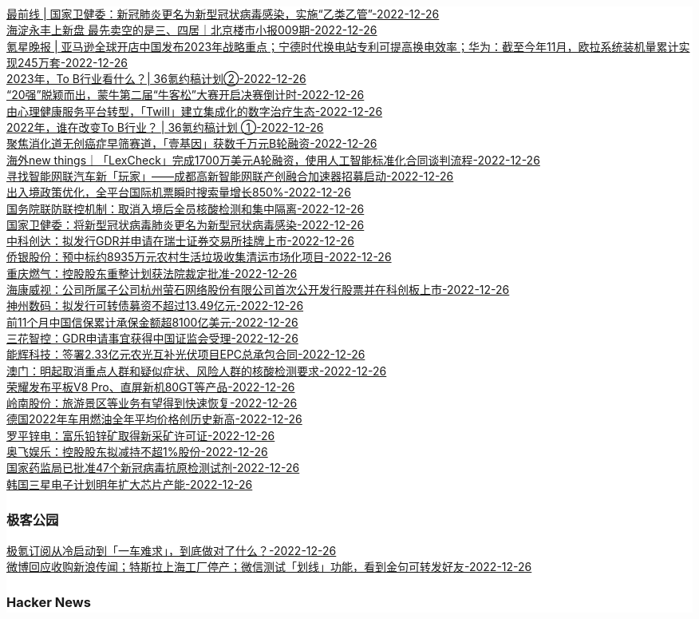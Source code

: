 <a target=_blank rel=nofollow href="https://36kr.com/p/2061063350554246?f=rss" >最前线 | 国家卫健委：新冠肺炎更名为新型冠状病毒感染，实施“乙类乙管”-2022-12-26</a><br/><a target=_blank rel=nofollow href="https://36kr.com/p/2060790998093699?f=rss" >海淀永丰上新盘 最先卖空的是三、四居｜北京楼市小报009期-2022-12-26</a><br/><a target=_blank rel=nofollow href="https://36kr.com/p/2060779537616514?f=rss" >氪星晚报 | 亚马逊全球开店中国发布2023年战略重点；宁德时代换电站专利可提高换电效率；华为：截至今年11月，欧拉系统装机量累计实现245万套-2022-12-26</a><br/><a target=_blank rel=nofollow href="https://36kr.com/p/2060735989206913?f=rss" >2023年，To B行业看什么？| 36氪约稿计划②-2022-12-26</a><br/><a target=_blank rel=nofollow href="https://36kr.com/p/2060628451937927?f=rss" >“20强”脱颖而出，蒙牛第二届“牛客松”大赛开启决赛倒计时-2022-12-26</a><br/><a target=_blank rel=nofollow href="https://36kr.com/p/2060729713593986?f=rss" >由心理健康服务平台转型，「Twill」建立集成化的数字治疗生态-2022-12-26</a><br/><a target=_blank rel=nofollow href="https://36kr.com/p/2060712104972162?f=rss" >2022年，谁在改变To B行业？ | 36氪约稿计划 ①-2022-12-26</a><br/><a target=_blank rel=nofollow href="https://36kr.com/p/2060720144748417?f=rss" >聚焦消化道无创癌症早筛赛道，「壹基因」获数千万元B轮融资-2022-12-26</a><br/><a target=_blank rel=nofollow href="https://36kr.com/p/2050822904304903?f=rss" >海外new things｜「LexCheck」完成1700万美元A轮融资，使用人工智能标准化合同谈判流程-2022-12-26</a><br/><a target=_blank rel=nofollow href="https://36kr.com/p/2060650691186310?f=rss" >寻找智能网联汽车新「玩家」——成都高新智能网联产创融合加速器招募启动-2022-12-26</a><br/><a target=_blank rel=nofollow href="https://36kr.com/newsflashes/2061073960767367?f=rss" >出入境政策优化，全平台国际机票瞬时搜索量增长850%-2022-12-26</a><br/><a target=_blank rel=nofollow href="https://36kr.com/newsflashes/2061058446069383?f=rss" >国务院联防联控机制：取消入境后全员核酸检测和集中隔离-2022-12-26</a><br/><a target=_blank rel=nofollow href="https://36kr.com/newsflashes/2061052367949699?f=rss" >国家卫健委：将新型冠状病毒肺炎更名为新型冠状病毒感染-2022-12-26</a><br/><a target=_blank rel=nofollow href="https://36kr.com/newsflashes/2060903627050633?f=rss" >中科创达：拟发行GDR并申请在瑞士证券交易所挂牌上市-2022-12-26</a><br/><a target=_blank rel=nofollow href="https://36kr.com/newsflashes/2060901805166464?f=rss" >侨银股份：预中标约8935万元农村生活垃圾收集清运市场化项目-2022-12-26</a><br/><a target=_blank rel=nofollow href="https://36kr.com/newsflashes/2060895024320386?f=rss" >重庆燃气：控股股东重整计划获法院裁定批准-2022-12-26</a><br/><a target=_blank rel=nofollow href="https://36kr.com/newsflashes/2060890037997440?f=rss" >海康威视：公司所属子公司杭州萤石网络股份有限公司首次公开发行股票并在科创板上市-2022-12-26</a><br/><a target=_blank rel=nofollow href="https://36kr.com/newsflashes/2060884770000517?f=rss" >神州数码：拟发行可转债募资不超过13.49亿元-2022-12-26</a><br/><a target=_blank rel=nofollow href="https://36kr.com/newsflashes/2060876609425030?f=rss" >前11个月中国信保累计承保金额超8100亿美元-2022-12-26</a><br/><a target=_blank rel=nofollow href="https://36kr.com/newsflashes/2060873567702657?f=rss" >三花智控：GDR申请事宜获得中国证监会受理-2022-12-26</a><br/><a target=_blank rel=nofollow href="https://36kr.com/newsflashes/2060868297248388?f=rss" >能辉科技：签署2.33亿元农光互补光伏项目EPC总承包合同-2022-12-26</a><br/><a target=_blank rel=nofollow href="https://36kr.com/newsflashes/2060865593577097?f=rss" >澳门：明起取消重点人群和疑似症状、风险人群的核酸检测要求-2022-12-26</a><br/><a target=_blank rel=nofollow href="https://36kr.com/newsflashes/2060864247434885?f=rss" >荣耀发布平板V8 Pro、直屏新机80GT等产品-2022-12-26</a><br/><a target=_blank rel=nofollow href="https://36kr.com/newsflashes/2060858986647176?f=rss" >岭南股份：旅游景区等业务有望得到快速恢复-2022-12-26</a><br/><a target=_blank rel=nofollow href="https://36kr.com/newsflashes/2060853516816001?f=rss" >德国2022年车用燃油全年平均价格创历史新高-2022-12-26</a><br/><a target=_blank rel=nofollow href="https://36kr.com/newsflashes/2060851133812360?f=rss" >罗平锌电：富乐铅锌矿取得新采矿许可证-2022-12-26</a><br/><a target=_blank rel=nofollow href="https://36kr.com/newsflashes/2060846041337475?f=rss" >奥飞娱乐：控股股东拟减持不超1%股份-2022-12-26</a><br/><a target=_blank rel=nofollow href="https://36kr.com/newsflashes/2060841521991305?f=rss" >国家药监局已批准47个新冠病毒抗原检测试剂-2022-12-26</a><br/><a target=_blank rel=nofollow href="https://36kr.com/newsflashes/2060832997543811?f=rss" >韩国三星电子计划明年扩大芯片产能-2022-12-26</a><br/>



###  极客公园

<a target=_blank rel=nofollow href="http://www.geekpark.net/news/313171" >极氪订阅从冷启动到「一车难求」，到底做对了什么？-2022-12-26</a><br/><a target=_blank rel=nofollow href="http://www.geekpark.net/news/313113" >微博回应收购新浪传闻；特斯拉上海工厂停产；微信测试「划线」功能，看到金句可转发好友-2022-12-26</a><br/>



###  Hacker News
